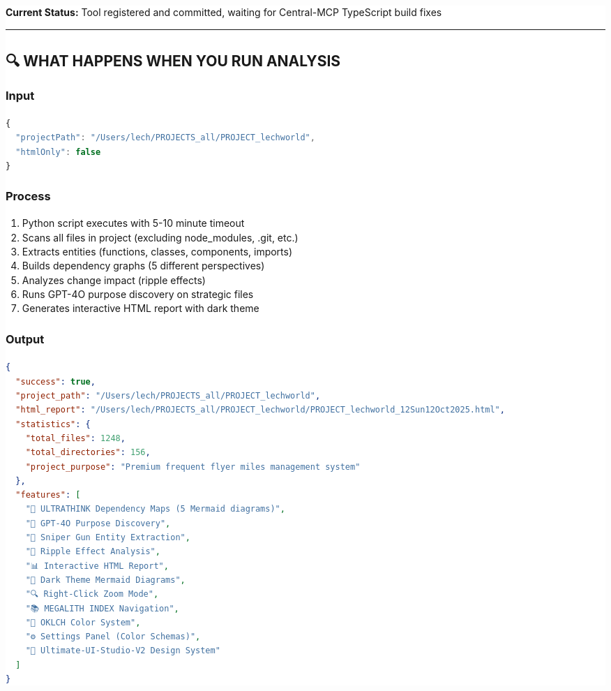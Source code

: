 **Current Status:** Tool registered and committed, waiting for Central-MCP TypeScript build fixes

---

## 🔍 WHAT HAPPENS WHEN YOU RUN ANALYSIS

### Input
```typescript
{
  "projectPath": "/Users/lech/PROJECTS_all/PROJECT_lechworld",
  "htmlOnly": false
}
```

### Process
1. Python script executes with 5-10 minute timeout
2. Scans all files in project (excluding node_modules, .git, etc.)
3. Extracts entities (functions, classes, components, imports)
4. Builds dependency graphs (5 different perspectives)
5. Analyzes change impact (ripple effects)
6. Runs GPT-4O purpose discovery on strategic files
7. Generates interactive HTML report with dark theme

### Output
```json
{
  "success": true,
  "project_path": "/Users/lech/PROJECTS_all/PROJECT_lechworld",
  "html_report": "/Users/lech/PROJECTS_all/PROJECT_lechworld/PROJECT_lechworld_12Sun12Oct2025.html",
  "statistics": {
    "total_files": 1248,
    "total_directories": 156,
    "project_purpose": "Premium frequent flyer miles management system"
  },
  "features": [
    "🚀 ULTRATHINK Dependency Maps (5 Mermaid diagrams)",
    "🔬 GPT-4O Purpose Discovery",
    "🔫 Sniper Gun Entity Extraction",
    "🌊 Ripple Effect Analysis",
    "📊 Interactive HTML Report",
    "🌙 Dark Theme Mermaid Diagrams",
    "🔍 Right-Click Zoom Mode",
    "📚 MEGALITH INDEX Navigation",
    "🎨 OKLCH Color System",
    "⚙️ Settings Panel (Color Schemas)",
    "🎯 Ultimate-UI-Studio-V2 Design System"
  ]
}
```
